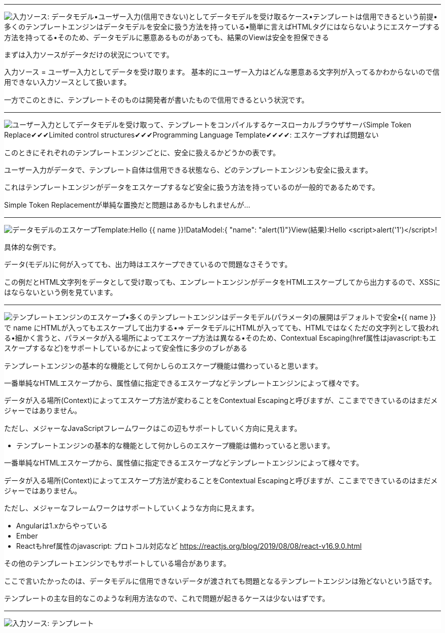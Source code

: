 


----


![入力ソース: データモデル•ユーザー入力(信用できない)としてデータモデルを受け取るケース•テンプレートは信用できるという前提•多くのテンプレートエンジンはデータモデルを安全に扱う方法を持っている•簡単に言えばHTMLタグにはならないようにエスケープする方法を持ってる•そのため、データモデルに悪意あるものがあっても、結果のViewは安全を担保できる](https://efcl.info/wp-content/uploads/2019/template-engine-security/28.png)

まずは入力ソースがデータだけの状況についてです。


入力ソース = ユーザー入力としてデータを受け取ります。
基本的にユーザー入力はどんな悪意ある文字列が入ってるかわからないので信用できない入力ソースとして扱います。

一方でこのときに、テンプレートそのものは開発者が書いたもので信用できるという状況です。


----


![ユーザー入力としてデータモデルを受け取って、テンプレートをコンパイルするケースローカルブラウザサーバSimple Token Replace✔✔✔Limited control structures✔✔✔Programming Language Template✔✔✔✔: エスケープすれば問題ない](https://efcl.info/wp-content/uploads/2019/template-engine-security/29.png)

このときにそれぞれのテンプレートエンジンごとに、安全に扱えるかどうかの表です。


ユーザー入力がデータで、テンプレート自体は信用できる状態なら、どのテンプレートエンジンも安全に扱えます。

これはテンプレートエンジンがデータをエスケープするなど安全に扱う方法を持っているのが一般的であるためです。

Simple Token Replacementが単純な置換だと問題はあるかもしれませんが…


----


![データモデルのエスケープTemplate:Hello \{\{ name \}\}!DataModel:\{    "name": "<script>alert(1)</script>"\}View(結果):Hello &lt;script&gt;alert(&#39;1&#39;)&lt;/script&gt;!](https://efcl.info/wp-content/uploads/2019/template-engine-security/30.png)

具体的な例です。

データ(モデル)に何が入ってても、出力時はエスケープできているので問題なさそうです。

この例だとHTML文字列をデータとして受け取っても、エンプレートエンジンがデータをHTMLエスケープしてから出力するので、XSSにはならないという例を見ています。


----


![テンプレートエンジンのエスケープ•多くのテンプレートエンジンはデータモデル(パラメータ)の展開はデフォルトで安全•\{\{ name \}\} で name にHTMLが入ってもエスケープして出力する•=> データモデルにHTMLが入ってても、HTMLではなくただの文字列として扱われる•細かく言うと、パラメータが入る場所によってエスケープ方法は異なる•そのため、Contextual Escaping(href属性はjavascript:もエスケープするなど)をサポートしているかによって安全性に多少のブレがある](https://efcl.info/wp-content/uploads/2019/template-engine-security/31.png)

テンプレートエンジンの基本的な機能として何かしらのエスケープ機能は備わっていると思います。

一番単純なHTMLエスケープから、属性値に指定できるエスケープなどテンプレートエンジンによって様々です。

データが入る場所(Context)によってエスケープ方法が変わることをContextual Escapingと呼びますが、ここまでできているのはまだメジャーではありません。

ただし、メジャーなJavaScriptフレームワークはこの辺もサポートしていく方向に見えます。

- テンプレートエンジンの基本的な機能として何かしらのエスケープ機能は備わっていると思います。

一番単純なHTMLエスケープから、属性値に指定できるエスケープなどテンプレートエンジンによって様々です。

データが入る場所(Context)によってエスケープ方法が変わることをContextual Escapingと呼びますが、ここまでできているのはまだメジャーではありません。

ただし、メジャーなフレームワークはサポートしていくような方向に見えます。

- Angularは1.xからやっている
- Ember
- Reactもhref属性のjavascript: プロトコル対応など <https://reactjs.org/blog/2019/08/08/react-v16.9.0.html>

その他のテンプレートエンジンでもサポートしている場合があります。

ここで言いたかったのは、データモデルに信用できないデータが渡されても問題となるテンプレートエンジンは殆どないという話です。

テンプレートの主な目的なこのような利用方法なので、これで問題が起きるケースは少ないはずです。


----


![入力ソース: テンプレート](https://efcl.info/wp-content/uploads/2019/template-engine-security/32.png)